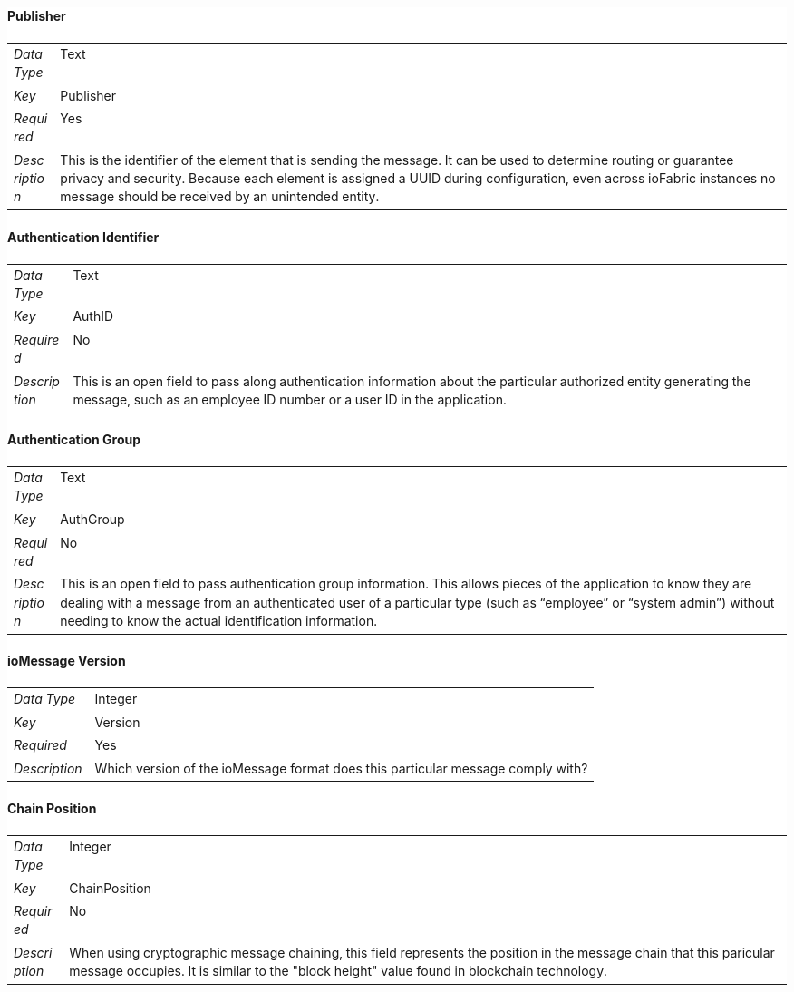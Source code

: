 #### Publisher
|   |   |
|---|---|
|*Data Type*|Text|
|*Key*|Publisher|
|*Required*|Yes|
|*Description*|This is the identifier of the element that is sending the message. It can be used to determine routing or guarantee privacy and security. Because each element is assigned a UUID during configuration, even across ioFabric instances no message should be received by an unintended entity.|
</pre>

#### Authentication Identifier
|   |   |
|---|---|
|*Data Type*|Text|
|*Key*|AuthID|
|*Required*|No|
|*Description*|This is an open field to pass along authentication information about the particular authorized entity generating the message, such as an employee ID number or a user ID in the application.|
</pre>

#### Authentication Group
|   |   |
|---|---|
|*Data Type*|Text|
|*Key*|AuthGroup|
|*Required*|No|
|*Description*|This is an open field to pass authentication group information. This allows pieces of the application to know they are dealing with a message from an authenticated user of a particular type (such as “employee” or “system admin”) without needing to know the actual identification information.|
</pre>

#### ioMessage Version
|   |   |
|---|---|
|*Data Type*|Integer|
|*Key*|Version|
|*Required*|Yes|
|*Description*|Which version of the ioMessage format does this particular message comply with?|
</pre>

#### Chain Position
|   |   |
|---|---|
|*Data Type*|Integer|
|*Key*|ChainPosition|
|*Required*|No|
|*Description*|When using cryptographic message chaining, this field represents the position in the message chain that this paricular message occupies. It is similar to the "block height" value found in blockchain technology.|
</pre>
